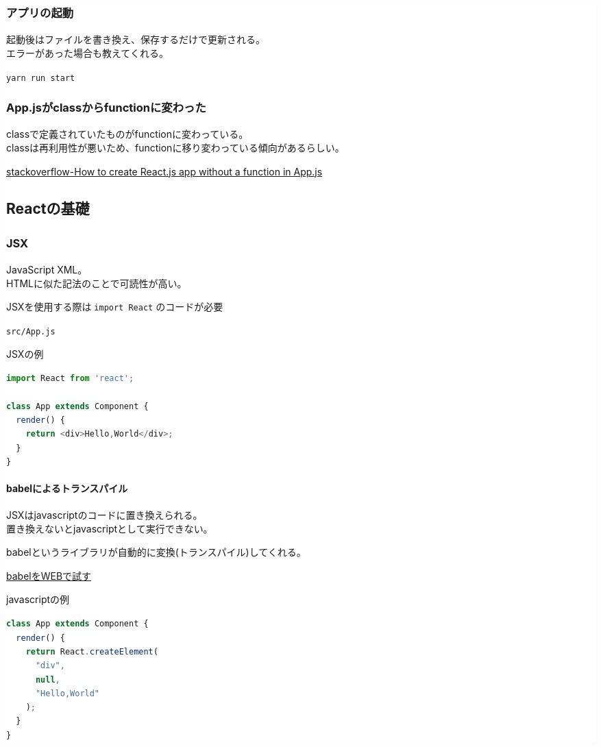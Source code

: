 ### アプリの起動

起動後はファイルを書き換え、保存するだけで更新される。  
エラーがあった場合も教えてくれる。

```console
yarn run start
```

### App.jsがclassからfunctionに変わった

classで定義されていたものがfunctionに変わっている。  
classは再利用性が悪いため、functionに移り変わっている傾向があるらしい。

[stackoverflow-How to create React.js app without a function in App.js](https://stackoverflow.com/questions/55887544/how-to-create-react-js-app-without-a-function-in-app-js/58848051#58848051)

## Reactの基礎

### JSX

JavaScript XML。  
HTMLに似た記法のことで可読性が高い。

JSXを使用する際は `import React` のコードが必要

`src/App.js`

JSXの例
```js
import React from 'react';

class App extends Component {
  render() {
    return <div>Hello,World</div>;
  }
}
```

#### babelによるトランスパイル

JSXはjavascriptのコードに置き換えられる。  
置き換えないとjavascriptとして実行できない。

babelというライブラリが自動的に変換(トランスパイル)してくれる。

[babelをWEBで試す](https://babeljs.io/repl#?browsers=&build=&builtIns=false&spec=false&loose=false&code_lz=Q&debug=false&forceAllTransforms=false&shippedProposals=false&circleciRepo=&evaluate=false&fileSize=false&timeTravel=false&sourceType=module&lineWrap=true&presets=es2015%2Creact%2Cstage-2&prettier=false&targets=&version=7.7.4&externalPlugins=)

javascriptの例
```js
class App extends Component {
  render() {
    return React.createElement(
      "div",
      null,
      "Hello,World"
    );
  }
}
```
